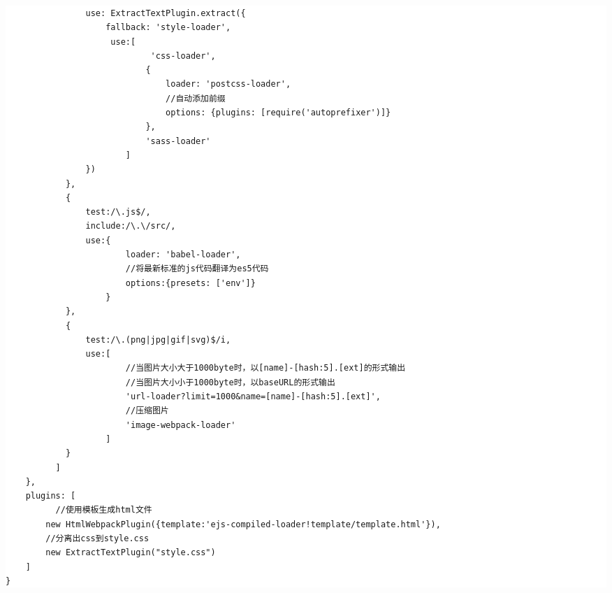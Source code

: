 ```
                use: ExtractTextPlugin.extract({
                    fallback: 'style-loader',
                     use:[ 
                             'css-loader',
                            {
                                loader: 'postcss-loader',
                                //自动添加前缀
                                options: {plugins: [require('autoprefixer')]}            
                            },
                            'sass-loader'
                        ]
                })              
            },
            {
                test:/\.js$/,
                include:/\.\/src/,
                use:{
                        loader: 'babel-loader',
                        //将最新标准的js代码翻译为es5代码
                        options:{presets: ['env']}
                    }
            },
            {
                test:/\.(png|jpg|gif|svg)$/i,
                use:[
                        //当图片大小大于1000byte时，以[name]-[hash:5].[ext]的形式输出
                        //当图片大小小于1000byte时，以baseURL的形式输出
                        'url-loader?limit=1000&name=[name]-[hash:5].[ext]',
                        //压缩图片
                        'image-webpack-loader'
                    ]
            }
          ]
    },
    plugins: [
          //使用模板生成html文件
        new HtmlWebpackPlugin({template:'ejs-compiled-loader!template/template.html'}),
        //分离出css到style.css
        new ExtractTextPlugin("style.css")
    ]
}
```
 